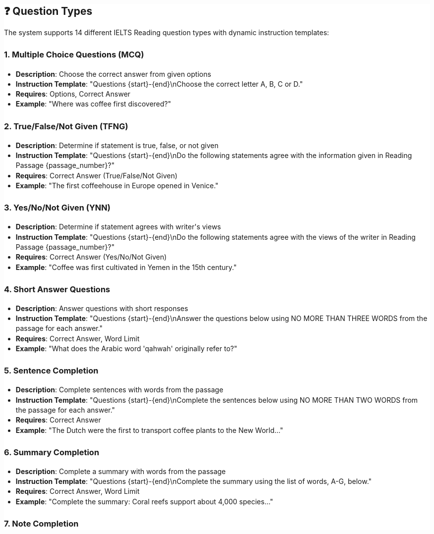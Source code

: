 ## ❓ Question Types

The system supports 14 different IELTS Reading question types with dynamic instruction templates:

### 1. Multiple Choice Questions (MCQ)

- **Description**: Choose the correct answer from given options
- **Instruction Template**: "Questions {start}-{end}\nChoose the correct letter A, B, C or D."
- **Requires**: Options, Correct Answer
- **Example**: "Where was coffee first discovered?"

### 2. True/False/Not Given (TFNG)

- **Description**: Determine if statement is true, false, or not given
- **Instruction Template**: "Questions {start}-{end}\nDo the following statements agree with the information given in Reading Passage {passage_number}?"
- **Requires**: Correct Answer (True/False/Not Given)
- **Example**: "The first coffeehouse in Europe opened in Venice."

### 3. Yes/No/Not Given (YNN)

- **Description**: Determine if statement agrees with writer's views
- **Instruction Template**: "Questions {start}-{end}\nDo the following statements agree with the views of the writer in Reading Passage {passage_number}?"
- **Requires**: Correct Answer (Yes/No/Not Given)
- **Example**: "Coffee was first cultivated in Yemen in the 15th century."

### 4. Short Answer Questions

- **Description**: Answer questions with short responses
- **Instruction Template**: "Questions {start}-{end}\nAnswer the questions below using NO MORE THAN THREE WORDS from the passage for each answer."
- **Requires**: Correct Answer, Word Limit
- **Example**: "What does the Arabic word 'qahwah' originally refer to?"

### 5. Sentence Completion

- **Description**: Complete sentences with words from the passage
- **Instruction Template**: "Questions {start}-{end}\nComplete the sentences below using NO MORE THAN TWO WORDS from the passage for each answer."
- **Requires**: Correct Answer
- **Example**: "The Dutch were the first to transport coffee plants to the New World..."

### 6. Summary Completion

- **Description**: Complete a summary with words from the passage
- **Instruction Template**: "Questions {start}-{end}\nComplete the summary using the list of words, A-G, below."
- **Requires**: Correct Answer, Word Limit
- **Example**: "Complete the summary: Coral reefs support about 4,000 species..."

### 7. Note Completion
